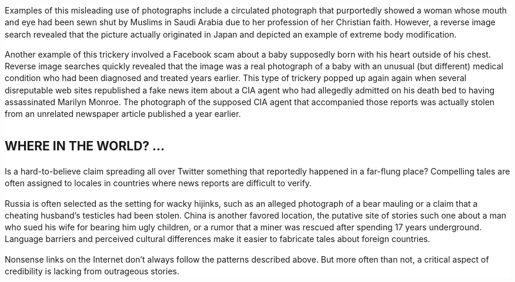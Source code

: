 Examples of this misleading use of photographs include a circulated photograph that purportedly showed a woman whose mouth and eye had been sewn shut by Muslims in Saudi Arabia due to her profession of her Christian faith. However, a reverse image search revealed that the picture actually originated in Japan and depicted an example of extreme body modification.

Another example of this trickery involved a Facebook scam about a baby supposedly born with his heart outside of his chest. Reverse image searches quickly revealed that the image was a real photograph of a baby with an unusual (but different) medical condition who had been diagnosed and treated years earlier. This type of trickery popped up again again when several disreputable web sites republished a fake news item about a CIA agent who had allegedly admitted on his death bed to having assassinated Marilyn Monroe. The photograph of the supposed CIA agent that accompanied those reports was actually stolen from an unrelated newspaper article published a year earlier.

## WHERE IN THE WORLD? …
Is a hard-to-believe claim spreading all over Twitter something that reportedly happened in a far-flung place? Compelling tales are often assigned to locales in countries where news reports are difficult to verify.

Russia is often selected as the setting for wacky hijinks, such as an alleged photograph of a bear mauling or a claim that a cheating husband’s testicles had been stolen. China is another favored location, the putative site of stories such one about a man who sued his wife for bearing him ugly children, or a rumor that a miner was rescued after spending 17 years underground. Language barriers and perceived cultural differences make it easier to fabricate tales about foreign countries.

Nonsense links on the Internet don’t always follow the patterns described above. But more often than not, a critical aspect of credibility is lacking from outrageous stories.
